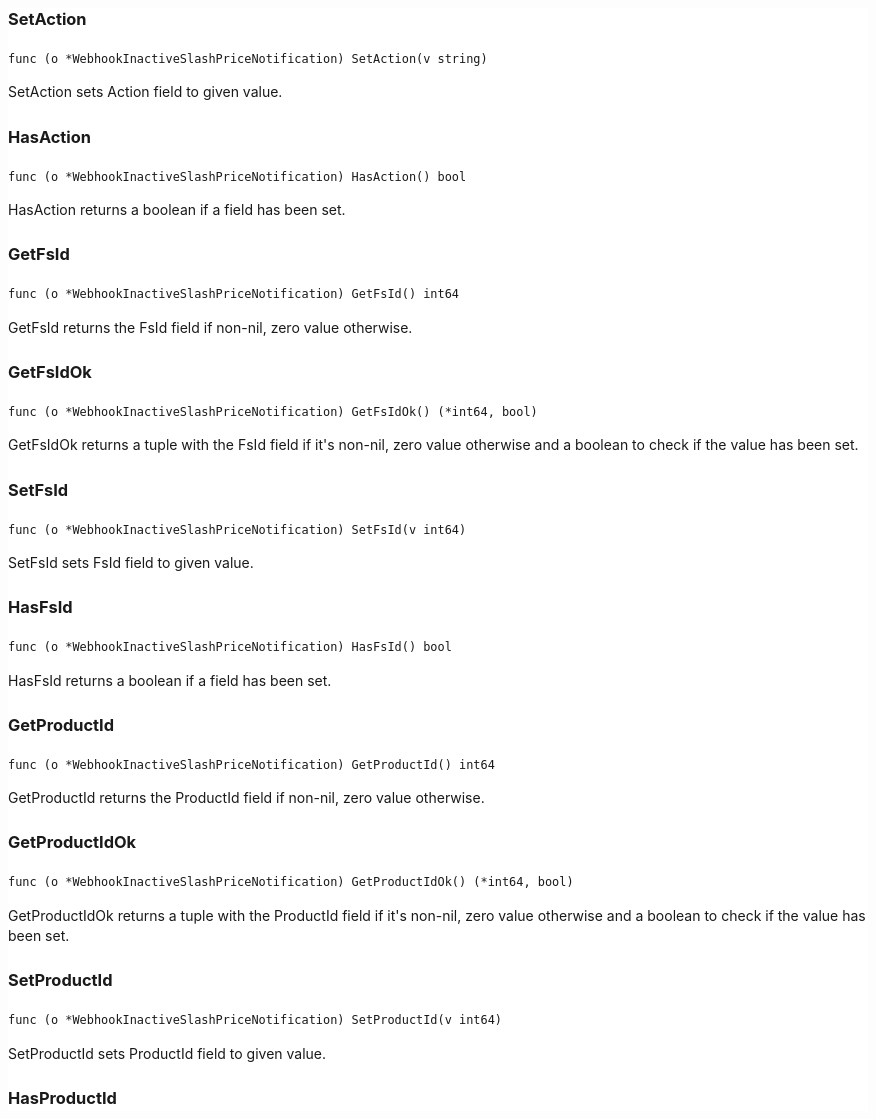 ### SetAction

`func (o *WebhookInactiveSlashPriceNotification) SetAction(v string)`

SetAction sets Action field to given value.

### HasAction

`func (o *WebhookInactiveSlashPriceNotification) HasAction() bool`

HasAction returns a boolean if a field has been set.

### GetFsId

`func (o *WebhookInactiveSlashPriceNotification) GetFsId() int64`

GetFsId returns the FsId field if non-nil, zero value otherwise.

### GetFsIdOk

`func (o *WebhookInactiveSlashPriceNotification) GetFsIdOk() (*int64, bool)`

GetFsIdOk returns a tuple with the FsId field if it's non-nil, zero value otherwise
and a boolean to check if the value has been set.

### SetFsId

`func (o *WebhookInactiveSlashPriceNotification) SetFsId(v int64)`

SetFsId sets FsId field to given value.

### HasFsId

`func (o *WebhookInactiveSlashPriceNotification) HasFsId() bool`

HasFsId returns a boolean if a field has been set.

### GetProductId

`func (o *WebhookInactiveSlashPriceNotification) GetProductId() int64`

GetProductId returns the ProductId field if non-nil, zero value otherwise.

### GetProductIdOk

`func (o *WebhookInactiveSlashPriceNotification) GetProductIdOk() (*int64, bool)`

GetProductIdOk returns a tuple with the ProductId field if it's non-nil, zero value otherwise
and a boolean to check if the value has been set.

### SetProductId

`func (o *WebhookInactiveSlashPriceNotification) SetProductId(v int64)`

SetProductId sets ProductId field to given value.

### HasProductId
